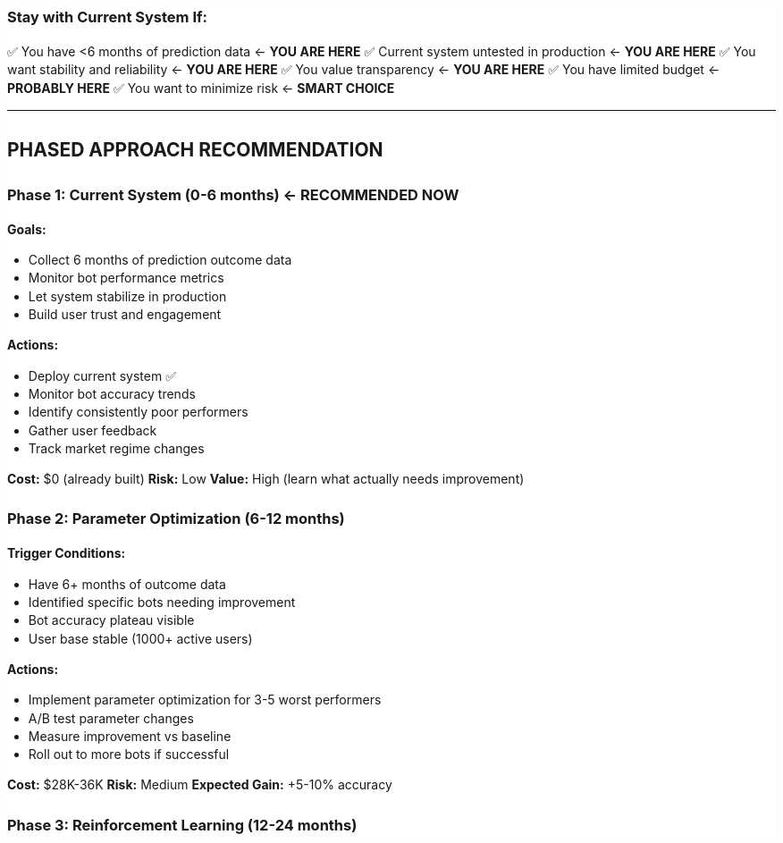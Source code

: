 ### Stay with Current System If:

✅ You have <6 months of prediction data ← **YOU ARE HERE**
✅ Current system untested in production ← **YOU ARE HERE**
✅ You want stability and reliability ← **YOU ARE HERE**
✅ You value transparency ← **YOU ARE HERE**
✅ You have limited budget ← **PROBABLY HERE**
✅ You want to minimize risk ← **SMART CHOICE**

---

## PHASED APPROACH RECOMMENDATION

### Phase 1: Current System (0-6 months) ← **RECOMMENDED NOW**

**Goals:**
- Collect 6 months of prediction outcome data
- Monitor bot performance metrics
- Let system stabilize in production
- Build user trust and engagement

**Actions:**
- Deploy current system ✅
- Monitor bot accuracy trends
- Identify consistently poor performers
- Gather user feedback
- Track market regime changes

**Cost:** $0 (already built)
**Risk:** Low
**Value:** High (learn what actually needs improvement)

### Phase 2: Parameter Optimization (6-12 months)

**Trigger Conditions:**
- Have 6+ months of outcome data
- Identified specific bots needing improvement
- Bot accuracy plateau visible
- User base stable (1000+ active users)

**Actions:**
- Implement parameter optimization for 3-5 worst performers
- A/B test parameter changes
- Measure improvement vs baseline
- Roll out to more bots if successful

**Cost:** $28K-36K
**Risk:** Medium
**Expected Gain:** +5-10% accuracy

### Phase 3: Reinforcement Learning (12-24 months)
